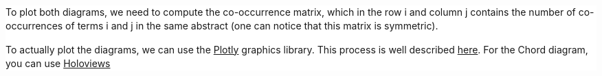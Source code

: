To plot both diagrams, we need to compute the co-occurrence matrix, which in the row i and column j contains the number of co-occurrences of terms i and j in the same abstract (one can notice that this matrix is symmetric).

To actually plot the diagrams, we can use the [Plotly](https://plotly.com/python/) graphics library. This process is well described [here](https://plotly.com/python/sankey-diagram/). For the Chord diagram, you can use [Holoviews](https://holoviews.org/)
